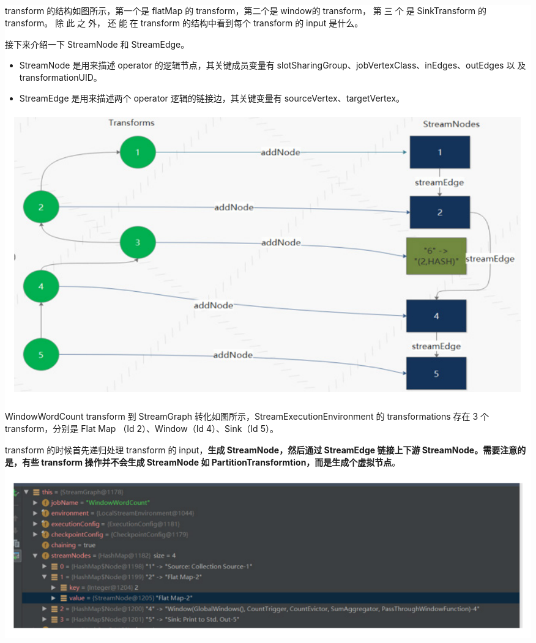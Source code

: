 transform 的结构如图所示，第一个是 flatMap 的 transform，第二个是 window的 transform， 第 三 个 是 SinkTransform 的 transform。 除 此 之 外， 还 能 在 
transform 的结构中看到每个 transform 的 input 是什么。

接下来介绍一下 StreamNode 和 StreamEdge。

- StreamNode 是用来描述 operator 的逻辑节点，其关键成员变量有 slotSharingGroup、jobVertexClass、inEdges、outEdges 以 及 transformationUID。

- StreamEdge 是用来描述两个 operator 逻辑的链接边，其关键变量有 sourceVertex、targetVertex。

![Flink简介](./imgflink9/04f563f68b3d68ff8873696a6acab27.png)

WindowWordCount transform 到 StreamGraph 转化如图所示，StreamExecutionEnvironment 的 transformations 存在 3 个 transform，分别是 Flat Map
（Id 2）、Window（Id 4）、Sink（Id 5）。

transform 的时候首先递归处理 transform 的 input，**生成 StreamNode，然后通过 StreamEdge 链接上下游 StreamNode。需要注意的是，有些 transform 操作并不会生成 StreamNode 如 PartitionTransformtion，而是生成个虚拟节点**。

![Flink简介](./imgflink9/379479ed23056b4a613bde01a393de1.png)
